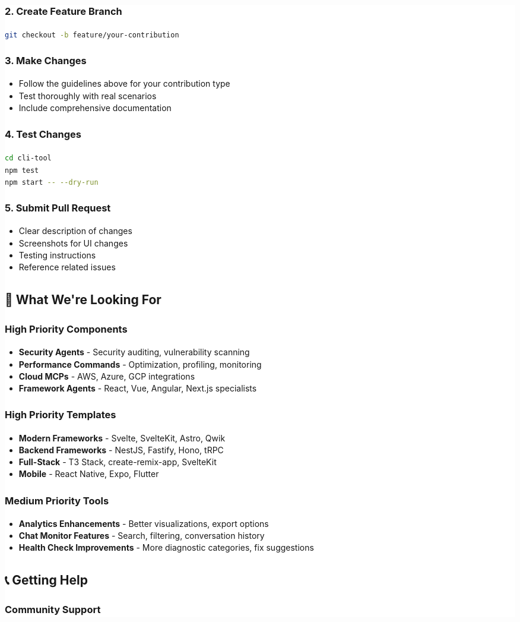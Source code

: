 ### 2. Create Feature Branch

```bash
git checkout -b feature/your-contribution
```

### 3. Make Changes

- Follow the guidelines above for your contribution type
- Test thoroughly with real scenarios
- Include comprehensive documentation

### 4. Test Changes

```bash
cd cli-tool
npm test
npm start -- --dry-run
```

### 5. Submit Pull Request

- Clear description of changes
- Screenshots for UI changes
- Testing instructions
- Reference related issues

## 🎯 What We're Looking For

### High Priority Components

- **Security Agents** - Security auditing, vulnerability scanning
- **Performance Commands** - Optimization, profiling, monitoring
- **Cloud MCPs** - AWS, Azure, GCP integrations
- **Framework Agents** - React, Vue, Angular, Next.js specialists

### High Priority Templates

- **Modern Frameworks** - Svelte, SvelteKit, Astro, Qwik
- **Backend Frameworks** - NestJS, Fastify, Hono, tRPC
- **Full-Stack** - T3 Stack, create-remix-app, SvelteKit
- **Mobile** - React Native, Expo, Flutter

### Medium Priority Tools

- **Analytics Enhancements** - Better visualizations, export options
- **Chat Monitor Features** - Search, filtering, conversation history
- **Health Check Improvements** - More diagnostic categories, fix suggestions

## 📞 Getting Help

### Community Support
